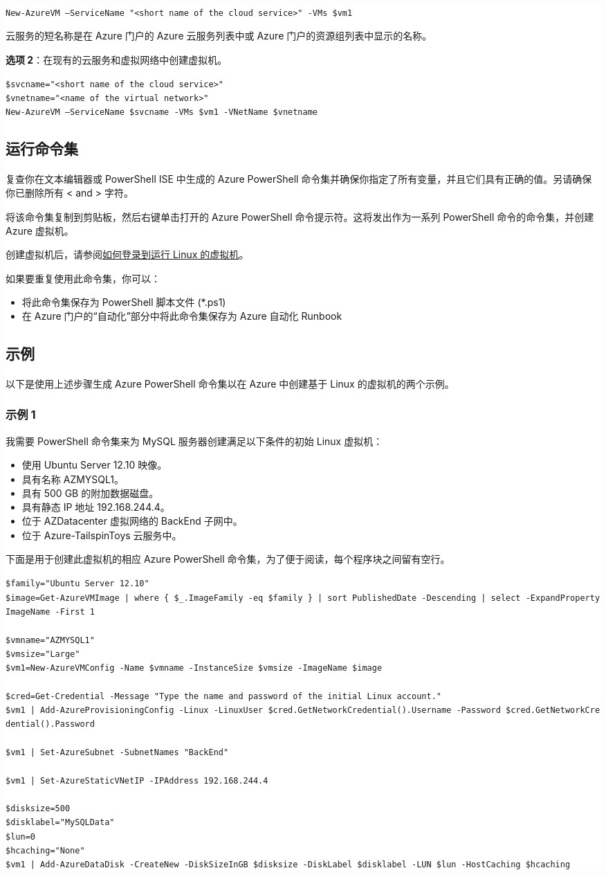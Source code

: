 	New-AzureVM –ServiceName "<short name of the cloud service>" -VMs $vm1

云服务的短名称是在 Azure 门户的 Azure 云服务列表中或 Azure 门户的资源组列表中显示的名称。

**选项 2**：在现有的云服务和虚拟网络中创建虚拟机。

	$svcname="<short name of the cloud service>"
	$vnetname="<name of the virtual network>"
	New-AzureVM –ServiceName $svcname -VMs $vm1 -VNetName $vnetname

## 运行命令集

复查你在文本编辑器或 PowerShell ISE 中生成的 Azure PowerShell 命令集并确保你指定了所有变量，并且它们具有正确的值。另请确保你已删除所有 < and > 字符。

将该命令集复制到剪贴板，然后右键单击打开的 Azure PowerShell 命令提示符。这将发出作为一系列 PowerShell 命令的命令集，并创建 Azure 虚拟机。

创建虚拟机后，请参阅[如何登录到运行 Linux 的虚拟机](/documentation/articles/virtual-machines-linux-how-to-log-on)。

如果要重复使用此命令集，你可以：

- 将此命令集保存为 PowerShell 脚本文件 (*.ps1)
- 在 Azure 门户的“自动化”部分中将此命令集保存为 Azure 自动化 Runbook

## <a id="examples"></a>示例

以下是使用上述步骤生成 Azure PowerShell 命令集以在 Azure 中创建基于 Linux 的虚拟机的两个示例。

### 示例 1

我需要 PowerShell 命令集来为 MySQL 服务器创建满足以下条件的初始 Linux 虚拟机：

- 使用 Ubuntu Server 12.10 映像。
- 具有名称 AZMYSQL1。
- 具有 500 GB 的附加数据磁盘。
- 具有静态 IP 地址 192.168.244.4。
- 位于 AZDatacenter 虚拟网络的 BackEnd 子网中。
- 位于 Azure-TailspinToys 云服务中。

下面是用于创建此虚拟机的相应 Azure PowerShell 命令集，为了便于阅读，每个程序块之间留有空行。

	$family="Ubuntu Server 12.10"
	$image=Get-AzureVMImage | where { $_.ImageFamily -eq $family } | sort PublishedDate -Descending | select -ExpandProperty ImageName -First 1

	$vmname="AZMYSQL1"
	$vmsize="Large"
	$vm1=New-AzureVMConfig -Name $vmname -InstanceSize $vmsize -ImageName $image

	$cred=Get-Credential -Message "Type the name and password of the initial Linux account."
	$vm1 | Add-AzureProvisioningConfig -Linux -LinuxUser $cred.GetNetworkCredential().Username -Password $cred.GetNetworkCredential().Password

	$vm1 | Set-AzureSubnet -SubnetNames "BackEnd"

	$vm1 | Set-AzureStaticVNetIP -IPAddress 192.168.244.4

	$disksize=500
	$disklabel="MySQLData"
	$lun=0
	$hcaching="None"
	$vm1 | Add-AzureDataDisk -CreateNew -DiskSizeInGB $disksize -DiskLabel $disklabel -LUN $lun -HostCaching $hcaching
